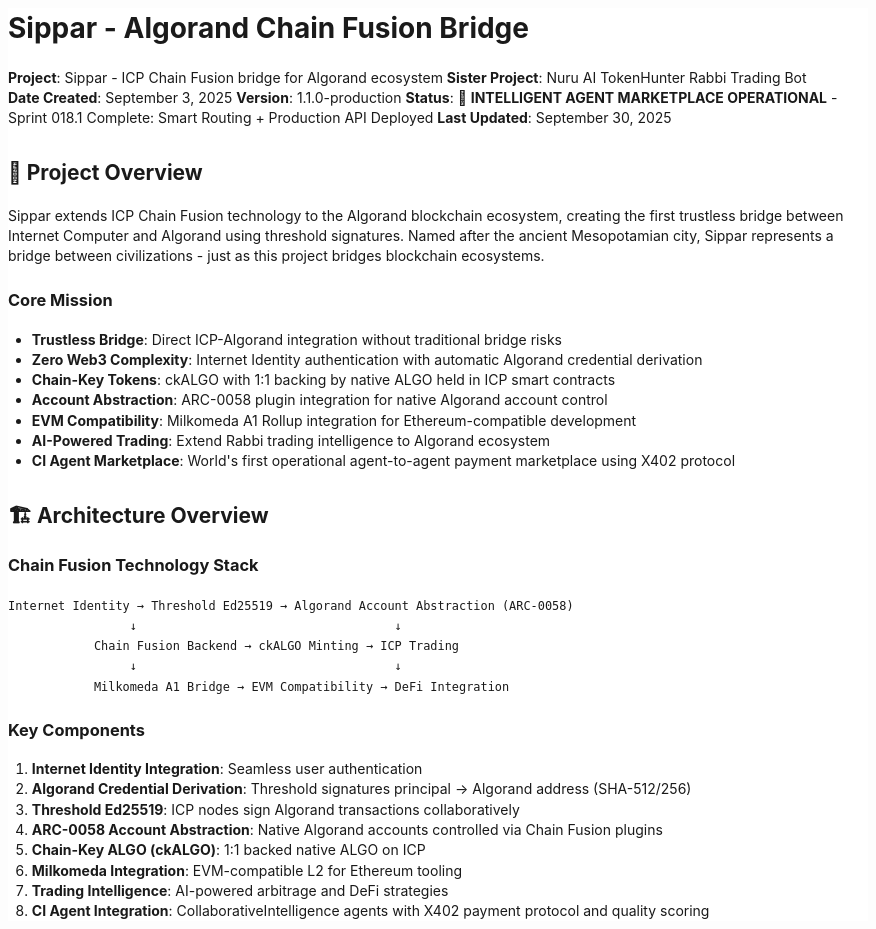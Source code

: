 # Sippar - Algorand Chain Fusion Bridge

**Project**: Sippar - ICP Chain Fusion bridge for Algorand ecosystem
**Sister Project**: Nuru AI TokenHunter Rabbi Trading Bot  
**Date Created**: September 3, 2025
**Version**: 1.1.0-production
**Status**: 🎉 **INTELLIGENT AGENT MARKETPLACE OPERATIONAL** - Sprint 018.1 Complete: Smart Routing + Production API Deployed
**Last Updated**: September 30, 2025

## 🎯 **Project Overview**

Sippar extends ICP Chain Fusion technology to the Algorand blockchain ecosystem, creating the first trustless bridge between Internet Computer and Algorand using threshold signatures. Named after the ancient Mesopotamian city, Sippar represents a bridge between civilizations - just as this project bridges blockchain ecosystems.

### **Core Mission**
- **Trustless Bridge**: Direct ICP-Algorand integration without traditional bridge risks
- **Zero Web3 Complexity**: Internet Identity authentication with automatic Algorand credential derivation
- **Chain-Key Tokens**: ckALGO with 1:1 backing by native ALGO held in ICP smart contracts
- **Account Abstraction**: ARC-0058 plugin integration for native Algorand account control
- **EVM Compatibility**: Milkomeda A1 Rollup integration for Ethereum-compatible development
- **AI-Powered Trading**: Extend Rabbi trading intelligence to Algorand ecosystem
- **CI Agent Marketplace**: World's first operational agent-to-agent payment marketplace using X402 protocol

## 🏗️ **Architecture Overview**

### **Chain Fusion Technology Stack**
```
Internet Identity → Threshold Ed25519 → Algorand Account Abstraction (ARC-0058)
                 ↓                                    ↓
            Chain Fusion Backend → ckALGO Minting → ICP Trading
                 ↓                                    ↓
            Milkomeda A1 Bridge → EVM Compatibility → DeFi Integration
```

### **Key Components**
1. **Internet Identity Integration**: Seamless user authentication
2. **Algorand Credential Derivation**: Threshold signatures principal → Algorand address (SHA-512/256)
3. **Threshold Ed25519**: ICP nodes sign Algorand transactions collaboratively  
4. **ARC-0058 Account Abstraction**: Native Algorand accounts controlled via Chain Fusion plugins
5. **Chain-Key ALGO (ckALGO)**: 1:1 backed native ALGO on ICP
6. **Milkomeda Integration**: EVM-compatible L2 for Ethereum tooling
7. **Trading Intelligence**: AI-powered arbitrage and DeFi strategies
8. **CI Agent Integration**: CollaborativeIntelligence agents with X402 payment protocol and quality scoring
